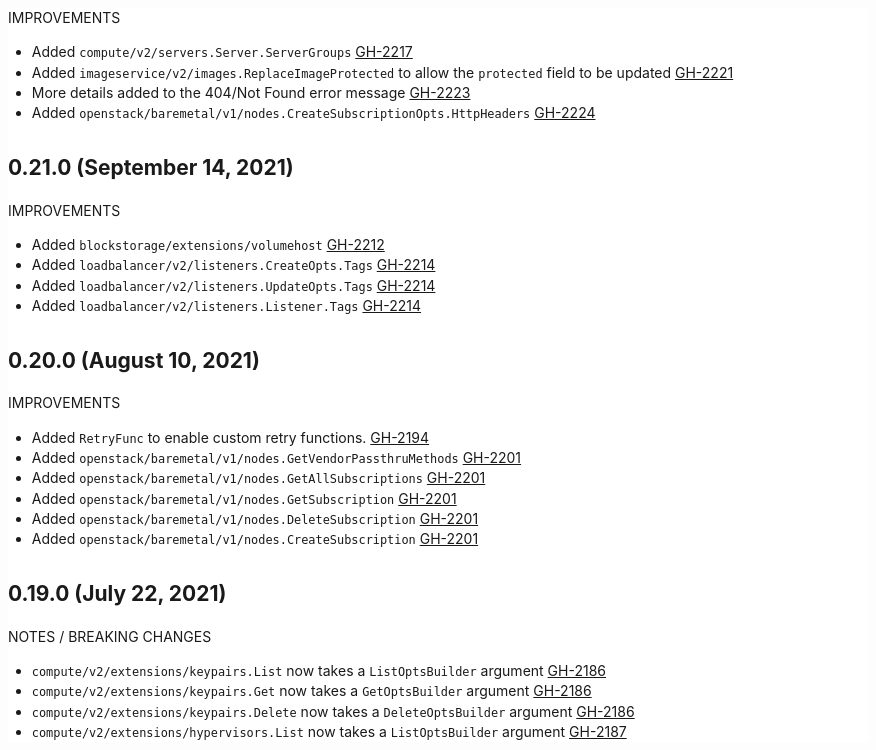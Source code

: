 IMPROVEMENTS

* Added `compute/v2/servers.Server.ServerGroups` [GH-2217](https://github.com/bizflycloud/gophercloud/pull/2217)
* Added `imageservice/v2/images.ReplaceImageProtected` to allow the `protected` field to be updated [GH-2221](https://github.com/bizflycloud/gophercloud/pull/2221)
* More details added to the 404/Not Found error message [GH-2223](https://github.com/bizflycloud/gophercloud/pull/2223)
* Added `openstack/baremetal/v1/nodes.CreateSubscriptionOpts.HttpHeaders` [GH-2224](https://github.com/bizflycloud/gophercloud/pull/2224)

## 0.21.0 (September 14, 2021)

IMPROVEMENTS

* Added `blockstorage/extensions/volumehost` [GH-2212](https://github.com/bizflycloud/gophercloud/pull/2212)
* Added `loadbalancer/v2/listeners.CreateOpts.Tags` [GH-2214](https://github.com/bizflycloud/gophercloud/pull/2214)
* Added `loadbalancer/v2/listeners.UpdateOpts.Tags` [GH-2214](https://github.com/bizflycloud/gophercloud/pull/2214)
* Added `loadbalancer/v2/listeners.Listener.Tags` [GH-2214](https://github.com/bizflycloud/gophercloud/pull/2214)

## 0.20.0 (August 10, 2021)

IMPROVEMENTS

* Added `RetryFunc` to enable custom retry functions. [GH-2194](https://github.com/bizflycloud/gophercloud/pull/2194)
* Added `openstack/baremetal/v1/nodes.GetVendorPassthruMethods` [GH-2201](https://github.com/bizflycloud/gophercloud/pull/2201)
* Added `openstack/baremetal/v1/nodes.GetAllSubscriptions` [GH-2201](https://github.com/bizflycloud/gophercloud/pull/2201)
* Added `openstack/baremetal/v1/nodes.GetSubscription` [GH-2201](https://github.com/bizflycloud/gophercloud/pull/2201)
* Added `openstack/baremetal/v1/nodes.DeleteSubscription` [GH-2201](https://github.com/bizflycloud/gophercloud/pull/2201)
* Added `openstack/baremetal/v1/nodes.CreateSubscription` [GH-2201](https://github.com/bizflycloud/gophercloud/pull/2201)

## 0.19.0 (July 22, 2021)

NOTES / BREAKING CHANGES

* `compute/v2/extensions/keypairs.List` now takes a `ListOptsBuilder` argument [GH-2186](https://github.com/bizflycloud/gophercloud/pull/2186)
* `compute/v2/extensions/keypairs.Get` now takes a `GetOptsBuilder` argument [GH-2186](https://github.com/bizflycloud/gophercloud/pull/2186) 
* `compute/v2/extensions/keypairs.Delete` now takes a `DeleteOptsBuilder` argument [GH-2186](https://github.com/bizflycloud/gophercloud/pull/2186)
* `compute/v2/extensions/hypervisors.List` now takes a `ListOptsBuilder` argument [GH-2187](https://github.com/bizflycloud/gophercloud/pull/2187)
